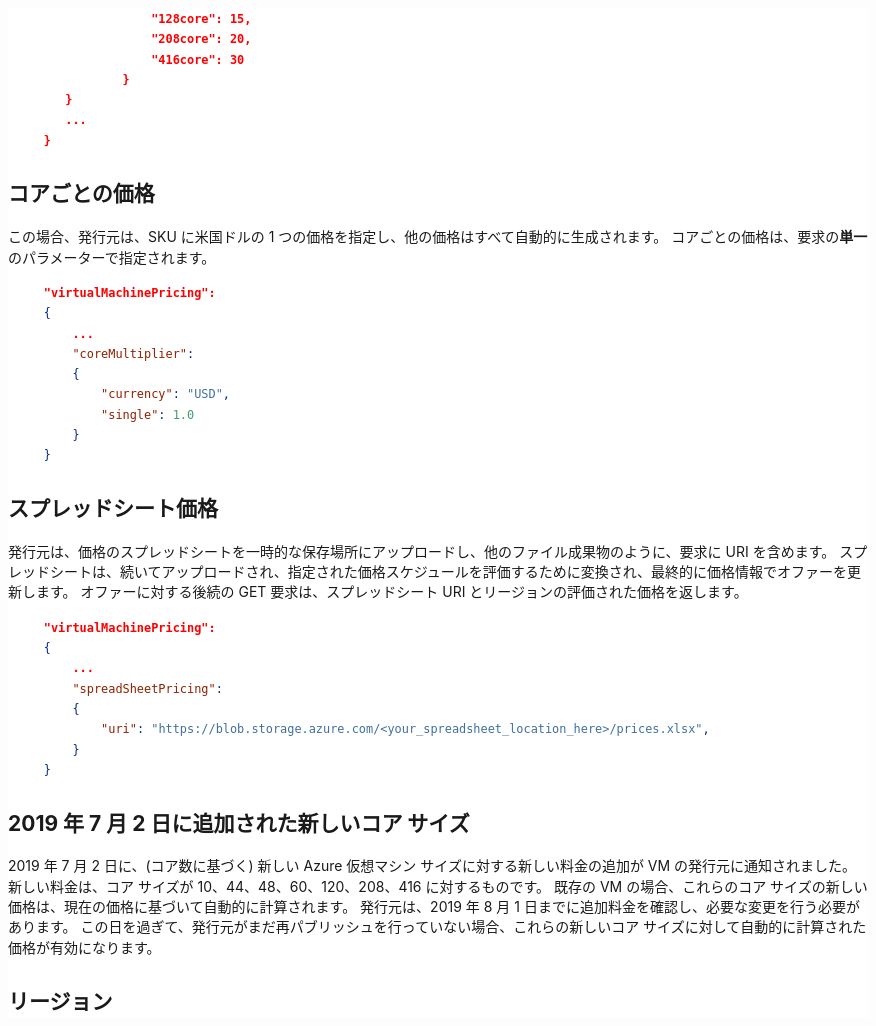 ``` json
                    "128core": 15,
                    "208core": 20,
                    "416core": 30
                }
        }
        ...
     }
```


<a name="per-core-pricing"></a>コアごとの価格
----------------

この場合、発行元は、SKU に米国ドルの 1 つの価格を指定し、他の価格はすべて自動的に生成されます。 コアごとの価格は、要求の**単一**のパラメーターで指定されます。

``` json
     "virtualMachinePricing": 
     {
         ...
         "coreMultiplier": 
         {
             "currency": "USD",
             "single": 1.0
         }
     }
```


<a name="spreadsheet-pricing"></a>スプレッドシート価格
-------------------

発行元は、価格のスプレッドシートを一時的な保存場所にアップロードし、他のファイル成果物のように、要求に URI を含めます。 スプレッドシートは、続いてアップロードされ、指定された価格スケジュールを評価するために変換され、最終的に価格情報でオファーを更新します。 オファーに対する後続の GET 要求は、スプレッドシート URI とリージョンの評価された価格を返します。

``` json
     "virtualMachinePricing": 
     {
         ...
         "spreadSheetPricing": 
         {
             "uri": "https://blob.storage.azure.com/<your_spreadsheet_location_here>/prices.xlsx",
         }
     }
```

<a name="new-core-sizes-added-on-722019"></a>2019 年 7 月 2 日に追加された新しいコア サイズ
---------------------------

2019 年 7 月 2 日に、(コア数に基づく) 新しい Azure 仮想マシン サイズに対する新しい料金の追加が VM の発行元に通知されました。  新しい料金は、コア サイズが 10、44、48、60、120、208、416 に対するものです。  既存の VM の場合、これらのコア サイズの新しい価格は、現在の価格に基づいて自動的に計算されます。  発行元は、2019 年 8 月 1 日までに追加料金を確認し、必要な変更を行う必要があります。  この日を過ぎて、発行元がまだ再パブリッシュを行っていない場合、これらの新しいコア サイズに対して自動的に計算された価格が有効になります。


<a name="regions"></a>リージョン
-------
